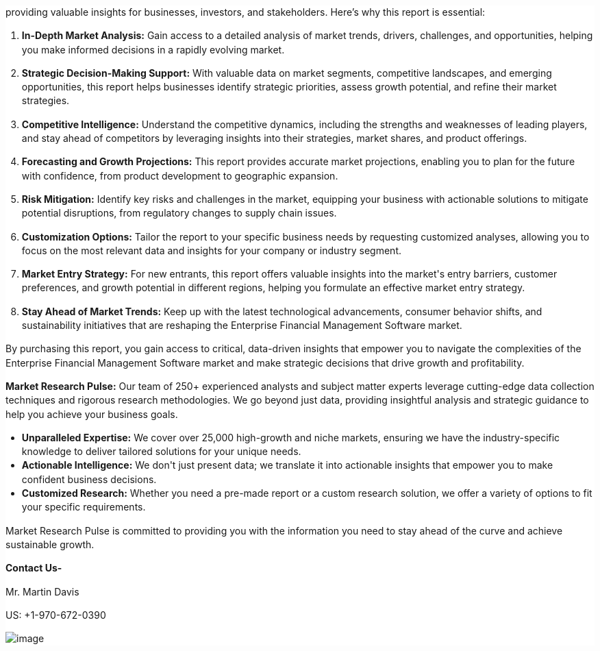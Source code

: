 providing valuable insights for businesses, investors, and stakeholders. Here&rsquo;s why this report is essential:</p><ol><li><p><strong>In-Depth Market Analysis:</strong> Gain access to a detailed analysis of market trends, drivers, challenges, and opportunities, helping you make informed decisions in a rapidly evolving market.</p></li><li><p><strong>Strategic Decision-Making Support:</strong> With valuable data on market segments, competitive landscapes, and emerging opportunities, this report helps businesses identify strategic priorities, assess growth potential, and refine their market strategies.</p></li><li><p><strong>Competitive Intelligence:</strong> Understand the competitive dynamics, including the strengths and weaknesses of leading players, and stay ahead of competitors by leveraging insights into their strategies, market shares, and product offerings.</p></li><li><p><strong>Forecasting and Growth Projections:</strong> This report provides accurate market projections, enabling you to plan for the future with confidence, from product development to geographic expansion.</p></li><li><p><strong>Risk Mitigation:</strong> Identify key risks and challenges in the market, equipping your business with actionable solutions to mitigate potential disruptions, from regulatory changes to supply chain issues.</p></li><li><p><strong>Customization Options:</strong> Tailor the report to your specific business needs by requesting customized analyses, allowing you to focus on the most relevant data and insights for your company or industry segment.</p></li><li><p><strong>Market Entry Strategy:</strong> For new entrants, this report offers valuable insights into the market's entry barriers, customer preferences, and growth potential in different regions, helping you formulate an effective market entry strategy.</p></li><li><p><strong>Stay Ahead of Market Trends:</strong> Keep up with the latest technological advancements, consumer behavior shifts, and sustainability initiatives that are reshaping the Enterprise Financial Management Software market.</p></li></ol><p>By purchasing this report, you gain access to critical, data-driven insights that empower you to navigate the complexities of the Enterprise Financial Management Software market and make strategic decisions that drive growth and profitability.</p><p><strong>Market Research Pulse:</strong>&nbsp;Our team of 250+ experienced analysts and subject matter experts leverage cutting-edge data collection techniques and rigorous research methodologies. We go beyond just data, providing insightful analysis and strategic guidance to help you achieve your business goals.</p><ul><li><strong>Unparalleled Expertise:</strong>&nbsp;We cover over 25,000 high-growth and niche markets, ensuring we have the industry-specific knowledge to deliver tailored solutions for your unique needs.</li><li><strong>Actionable Intelligence:</strong>&nbsp;We don't just present data; we translate it into actionable insights that empower you to make confident business decisions.</li><li><strong>Customized Research:</strong>&nbsp;Whether you need a pre-made report or a custom research solution, we offer a variety of options to fit your specific requirements.</li></ul><p>Market Research Pulse is committed to providing you with the information you need to stay ahead of the curve and achieve sustainable growth.</p><p><strong>Contact Us-</strong></p><p>Mr. Martin Davis</p><p>US: +1-970-672-0390</p>
![image](https://github.com/user-attachments/assets/ae584131-f19f-4968-b97b-87de93e18d2b)
